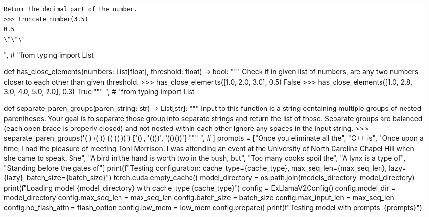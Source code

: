     Return the decimal part of the number.
    >>> truncate_number(3.5)
    0.5
    \"\"\"
",
    # "from typing import List


def has_close_elements(numbers: List[float], threshold: float) -> bool:
    \"\"\" Check if in given list of numbers, are any two numbers closer to each other than
    given threshold.
    >>> has_close_elements([1.0, 2.0, 3.0], 0.5)
    False
    >>> has_close_elements([1.0, 2.8, 3.0, 4.0, 5.0, 2.0], 0.3)
    True
    \"\"\"
",
    # "from typing import List


def separate_paren_groups(paren_string: str) -> List[str]:
    \"\"\" Input to this function is a string containing multiple groups of nested parentheses. Your goal is to
    separate those group into separate strings and return the list of those.
    Separate groups are balanced (each open brace is properly closed) and not nested within each other
    Ignore any spaces in the input string.
    >>> separate_paren_groups('( ) (( )) (( )( ))')
    ['()', '(())', '(()())']
    \"\"\"
",
    # ]
    prompts = ["Once you eliminate all the",
           "C++ is",
           "Once upon a time, I had the pleasure of meeting Toni Morrison. I was attending an event at the University of North Carolina Chapel Hill when she came to speak. She",
           "A bird in the hand is worth two in the bush, but",
           "Too many cooks spoil the",
           "A lynx is a type of",
           "Standing before the gates of"]
    print(f"Testing configuration: cache_type={cache_type}, max_seq_len={max_seq_len}, lazy={lazy}, batch_size={batch_size}")
    torch.cuda.empty_cache()
    model_directory = os.path.join(models_directory, model_directory)
    print(f"Loading model {model_directory} with cache_type {cache_type}")
    config = ExLlamaV2Config()
    config.model_dir = model_directory
    config.max_seq_len = max_seq_len
    config.batch_size = batch_size
    config.max_input_len = max_seq_len
    config.no_flash_attn = flash_option
    config.low_mem = low_mem
    config.prepare()
    print(f"Testing model with prompts: {prompts}")
  